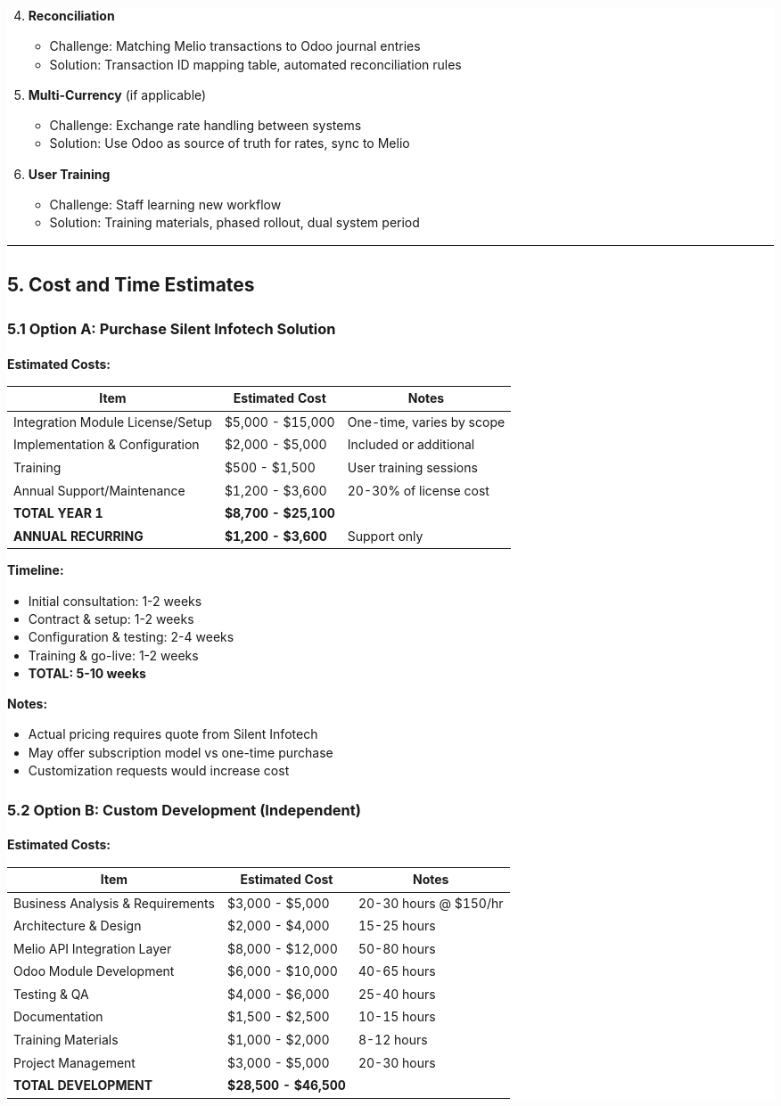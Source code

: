 4. **Reconciliation**
   - Challenge: Matching Melio transactions to Odoo journal entries
   - Solution: Transaction ID mapping table, automated reconciliation rules

5. **Multi-Currency** (if applicable)
   - Challenge: Exchange rate handling between systems
   - Solution: Use Odoo as source of truth for rates, sync to Melio

6. **User Training**
   - Challenge: Staff learning new workflow
   - Solution: Training materials, phased rollout, dual system period

---

## 5. Cost and Time Estimates

### 5.1 Option A: Purchase Silent Infotech Solution

**Estimated Costs:**

| Item | Estimated Cost | Notes |
|------|---------------|-------|
| Integration Module License/Setup | $5,000 - $15,000 | One-time, varies by scope |
| Implementation & Configuration | $2,000 - $5,000 | Included or additional |
| Training | $500 - $1,500 | User training sessions |
| Annual Support/Maintenance | $1,200 - $3,600 | 20-30% of license cost |
| **TOTAL YEAR 1** | **$8,700 - $25,100** | |
| **ANNUAL RECURRING** | **$1,200 - $3,600** | Support only |

**Timeline:**
- Initial consultation: 1-2 weeks
- Contract & setup: 1-2 weeks
- Configuration & testing: 2-4 weeks
- Training & go-live: 1-2 weeks
- **TOTAL: 5-10 weeks**

**Notes:**
- Actual pricing requires quote from Silent Infotech
- May offer subscription model vs one-time purchase
- Customization requests would increase cost

### 5.2 Option B: Custom Development (Independent)

**Estimated Costs:**

| Item | Estimated Cost | Notes |
|------|---------------|-------|
| Business Analysis & Requirements | $3,000 - $5,000 | 20-30 hours @ $150/hr |
| Architecture & Design | $2,000 - $4,000 | 15-25 hours |
| Melio API Integration Layer | $8,000 - $12,000 | 50-80 hours |
| Odoo Module Development | $6,000 - $10,000 | 40-65 hours |
| Testing & QA | $4,000 - $6,000 | 25-40 hours |
| Documentation | $1,500 - $2,500 | 10-15 hours |
| Training Materials | $1,000 - $2,000 | 8-12 hours |
| Project Management | $3,000 - $5,000 | 20-30 hours |
| **TOTAL DEVELOPMENT** | **$28,500 - $46,500** | |